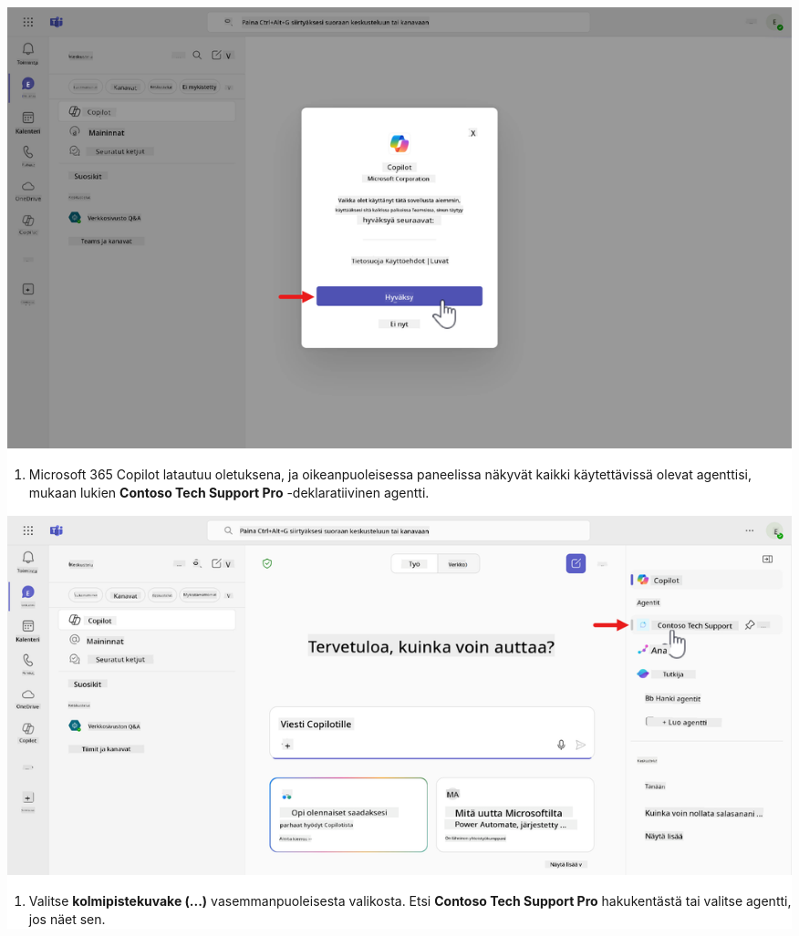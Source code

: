 ![Valitse Hyväksy](../../../../../translated_images/3.4_17_Agree.3777ebcf791edd12825395218770987d5b25338b21ab41b7bd7e40b97468ba32.fi.png)

1. Microsoft 365 Copilot latautuu oletuksena, ja oikeanpuoleisessa paneelissa näkyvät kaikki käytettävissä olevat agenttisi, mukaan lukien **Contoso Tech Support Pro** -deklaratiivinen agentti.

![Microsoft 365 Copilot Teamsissa](../../../../../translated_images/3.4_18_CopilotAgentsInTeams.8525ff1d3c3eaeeed7f66e1b8206ba5eb559840c8f29f3e4e8905a8e5d626856.fi.png)

1. Valitse **kolmipistekuvake (...)** vasemmanpuoleisesta valikosta. Etsi **Contoso Tech Support Pro** hakukentästä tai valitse agentti, jos näet sen.
